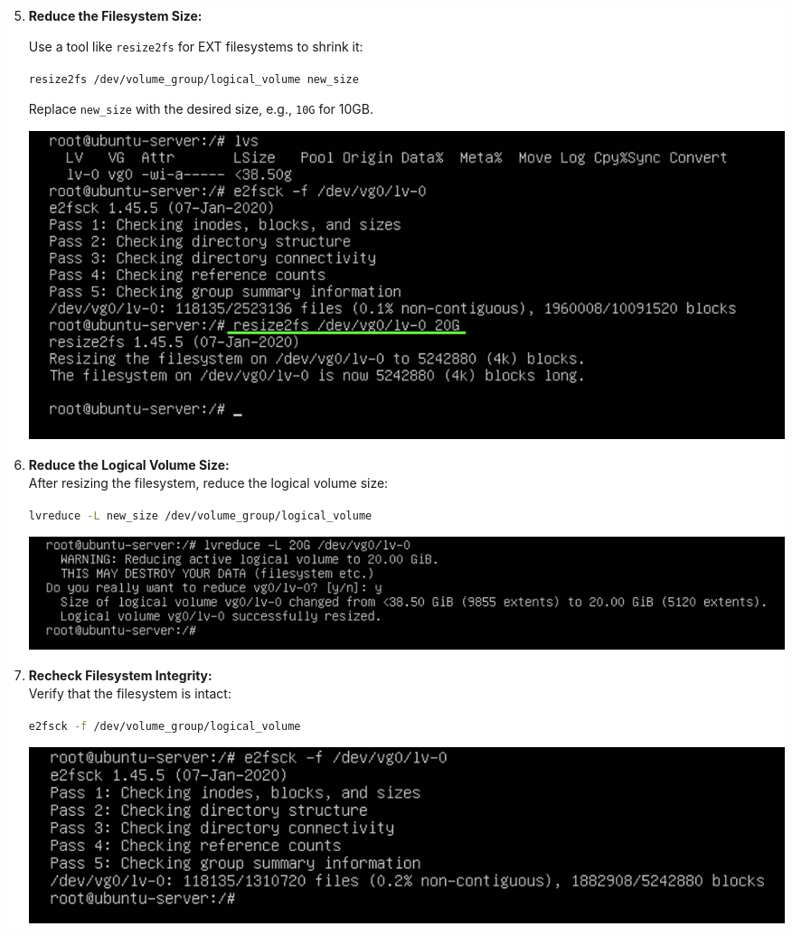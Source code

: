 5. **Reduce the Filesystem Size:**  

   Use a tool like `resize2fs` for EXT filesystems to shrink it:

     ```bash
     resize2fs /dev/volume_group/logical_volume new_size
     ```

     Replace `new_size` with the desired size, e.g., `10G` for 10GB.

     ![img03](img/03.png)

6. **Reduce the Logical Volume Size:**  
   After resizing the filesystem, reduce the logical volume size:

   ```bash
   lvreduce -L new_size /dev/volume_group/logical_volume
   ```

   ![img04](img/04.png)

7. **Recheck Filesystem Integrity:**  
   Verify that the filesystem is intact:

   ```bash
   e2fsck -f /dev/volume_group/logical_volume
   ```

   ![img05](img/05.png)
